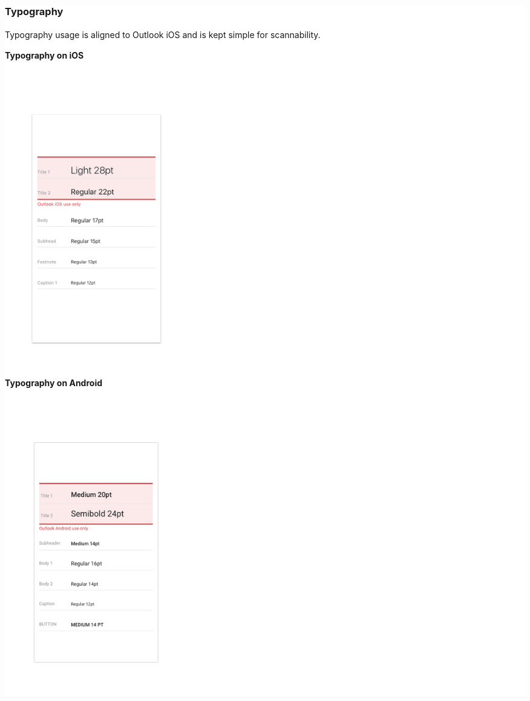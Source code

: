 ### Typography

Typography usage is aligned to Outlook iOS and is kept simple for scannability.

**Typography on iOS**

![Typography samples for iOS.](../images/outlook-mobile-design-typography.png)

**Typography on Android**

![Typography samples for Android.](../images/outlook-mobile-design-typography-android.png)
